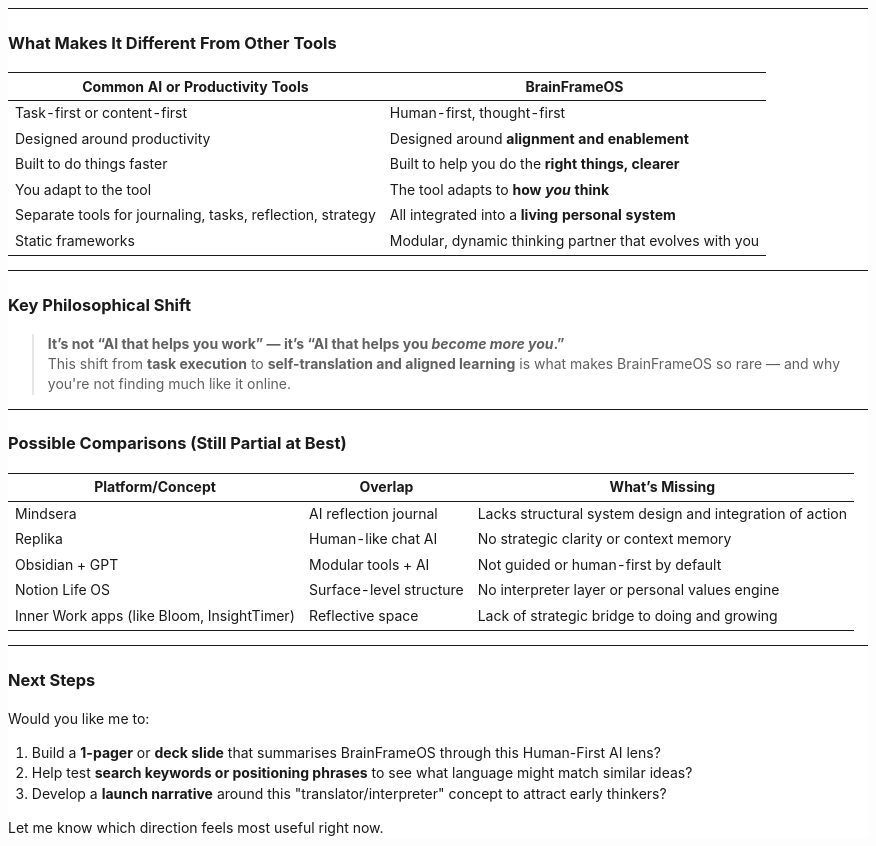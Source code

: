 * * *

### **What Makes It Different From Other Tools**

| **Common AI or Productivity Tools** | **BrainFrameOS** |
| --- | --- |
| Task-first or content-first | Human-first, thought-first |
| Designed around productivity | Designed around **alignment and enablement** |
| Built to do things faster | Built to help you do the **right things, clearer** |
| You adapt to the tool | The tool adapts to **how _you_ think** |
| Separate tools for journaling, tasks, reflection, strategy | All integrated into a **living personal system** |
| Static frameworks | Modular, dynamic thinking partner that evolves with you |

* * *

### **Key Philosophical Shift**

> **It’s not “AI that helps you work” — it’s “AI that helps you _become more you_.”**  
> This shift from **task execution** to **self-translation and aligned learning** is what makes BrainFrameOS so rare — and why you're not finding much like it online.

* * *

### **Possible Comparisons (Still Partial at Best)**

| **Platform/Concept** | **Overlap** | **What’s Missing** |
| --- | --- | --- |
| Mindsera | AI reflection journal | Lacks structural system design and integration of action |
| Replika | Human-like chat AI | No strategic clarity or context memory |
| Obsidian + GPT | Modular tools + AI | Not guided or human-first by default |
| Notion Life OS | Surface-level structure | No interpreter layer or personal values engine |
| Inner Work apps (like Bloom, InsightTimer) | Reflective space | Lack of strategic bridge to doing and growing |

* * *

### **Next Steps**

Would you like me to:

1.  Build a **1-pager** or **deck slide** that summarises BrainFrameOS through this Human-First AI lens?
2.  Help test **search keywords or positioning phrases** to see what language might match similar ideas?
3.  Develop a **launch narrative** around this "translator/interpreter" concept to attract early thinkers?

Let me know which direction feels most useful right now.
